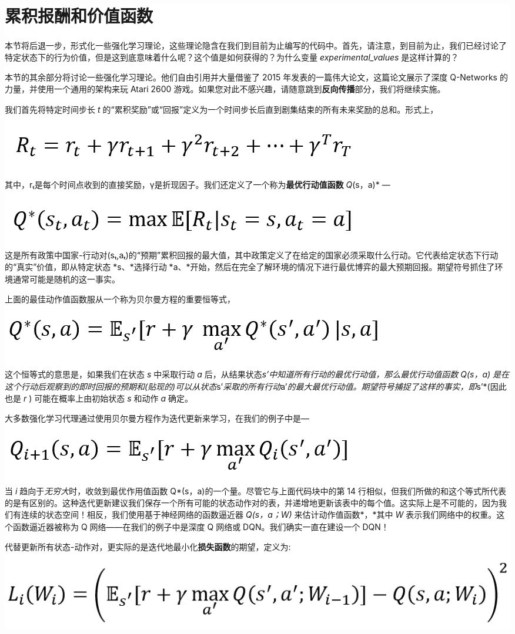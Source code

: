 # 累积报酬和价值函数

本节将后退一步，形式化一些强化学习理论，这些理论隐含在我们到目前为止编写的代码中。首先，请注意，到目前为止，我们已经讨论了特定状态下的行为价值，但是这到底意味着什么呢？这个值是如何获得的？为什么变量 *experimental_values* 是这样计算的？

本节的其余部分将讨论一些强化学习理论。他们自由引用并大量借鉴了 2015 年发表的一篇伟大论文，这篇论文展示了深度 Q-Networks 的力量，并使用一个通用的架构来玩 Atari 2600 游戏。如果您对此不感兴趣，请随意跳到**反向传播**部分，我们将继续实施。

我们首先将特定时间步长 *t* 的“累积奖励”或“回报”定义为一个时间步长后直到剧集结束的所有未来奖励的总和。形式上，

![](img/fc29081c61c79bac0e2993e08aa4992c.png)

其中，rₜ是每个时间点收到的直接奖励，γ是折现因子。我们还定义了一个称为**最优行动值函数** *Q*(s，a)* —

![](img/7ffe86631cb3ef09665b0b8943b2529e.png)

这是所有政策中国家-行动对(sₜ,aₜ)的“预期”累积回报的最大值，其中政策定义了在给定的国家必须采取什么行动。它代表给定状态下行动的“真实”价值，即从特定状态 *s、*选择行动 *a、*开始，然后在完全了解环境的情况下进行最优博弈的最大预期回报。期望符号抓住了环境通常可能是随机的这一事实。

上面的最佳动作值函数服从一个称为贝尔曼方程的重要恒等式，

![](img/c02371e25a14600f4226e4e8696c3fd0.png)

这个恒等式的意思是，如果我们在状态 *s* 中采取行动 *a* 后，从结果状态*s’*中知道所有行动的最优行动值，那么最优行动值函数 *Q*(s，a)* 是在这个行动后观察到的即时回报的预期和(贴现的)可以从状态*s’*采取的所有行动*a’*的最大最优行动值。期望符号捕捉了这样的事实，即*s’*(因此也是 *r* ) 可能在概率上由初始状态 *s* 和动作 *a* 确定。

大多数强化学习代理通过使用贝尔曼方程作为迭代更新来学习，在我们的例子中是—

![](img/4a6eb9f0ca784139a9d927acba484a42.png)

当 *i* 趋向于*无穷大*时，收敛到最优作用值函数 Q*(s，a)的一个量。尽管它与上面代码块中的第 14 行相似，但我们所做的和这个等式所代表的是有区别的。这种迭代更新建议我们保存一个所有可能的状态动作对的表，并递增地更新该表中的每个值。这实际上是不可能的，因为我们有连续的状态空间！相反，我们使用基于神经网络的函数逼近器 *Q(s，a；W)* 来估计动作值函数*，*其中 *W* 表示我们网络中的权重。这个函数逼近器被称为 Q 网络——在我们的例子中是深度 Q 网络或 DQN。我们确实一直在建设一个 DQN！

代替更新所有状态-动作对，更实际的是迭代地最小化**损失函数**的期望，定义为:

![](img/735030ffbe1f2e1414d70ca675cbffc5.png)
